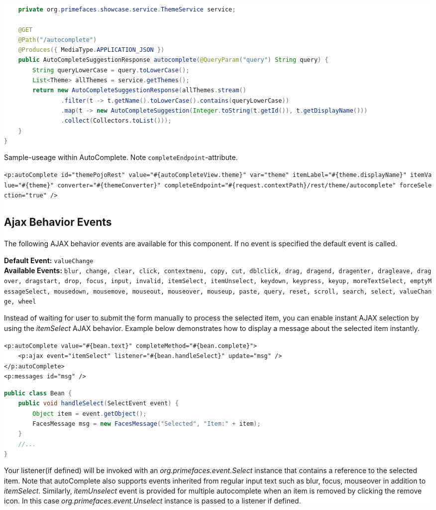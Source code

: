 ```java
    private org.primefaces.showcase.service.ThemeService service;

    @GET
    @Path("/autocomplete")
    @Produces({ MediaType.APPLICATION_JSON })
    public AutoCompleteSuggestionResponse autocomplete(@QueryParam("query") String query) {
        String queryLowerCase = query.toLowerCase();
        List<Theme> allThemes = service.getThemes();
        return new AutoCompleteSuggestionResponse(allThemes.stream()
                .filter(t -> t.getName().toLowerCase().contains(queryLowerCase))
                .map(t -> new AutoCompleteSuggestion(Integer.toString(t.getId()), t.getDisplayName()))
                .collect(Collectors.toList()));
    }
}
``` 

Sample-useage within AutoComplete. Note `completeEndpoint`-attribute. 
```xhtml
<p:autoComplete id="themePojoRest" value="#{autoCompleteView.theme}" var="theme" itemLabel="#{theme.displayName}" itemValue="#{theme}" converter="#{themeConverter}" completeEndpoint="#{request.contextPath}/rest/theme/autocomplete" forceSelection="true" />
``` 

## Ajax Behavior Events
The following AJAX behavior events are available for this component. If no event is specified the default event is called.  
  
**Default Event:** `valueChange`  
**Available Events:** `blur, change, clear, click, contextmenu, copy, cut, dblclick, drag, dragend, dragenter, dragleave, dragover, dragstart, drop, focus, input, invalid, itemSelect, itemUnselect, keydown, keypress, keyup, moreTextSelect, emptyMessageSelect, mousedown, mousemove, mouseout, mouseover, mouseup, paste, query, reset, scroll, search, select, valueChange, wheel`


Instead of waiting for user to submit the form manually to process the selected item, you can enable
instant AJAX selection by using the _itemSelect_ AJAX behavior. Example below demonstrates how to
display a message about the selected item instantly.

```xhtml
<p:autoComplete value="#{bean.text}" completeMethod="#{bean.complete}">
    <p:ajax event="itemSelect" listener="#{bean.handleSelect}" update="msg" />
</p:autoComplete>
<p:messages id="msg" />
```
```java
public class Bean {
    public void handleSelect(SelectEvent event) {
        Object item = event.getObject();
        FacesMessage msg = new FacesMessage("Selected", "Item:" + item);
    }
    //...
}
```
Your listener(if defined) will be invoked with an _org.primefaces.event.Select_ instance that contains a
reference to the selected item. Note that autoComplete also supports events inherited from regular
input text such as blur, focus, mouseover in addition to _itemSelect_. Similarly, _itemUnselect_ event is
provided for multiple autocomplete when an item is removed by clicking the remove icon. In this
case _org.primefaces.event.Unselect_ instance is passed to a listener if defined.
